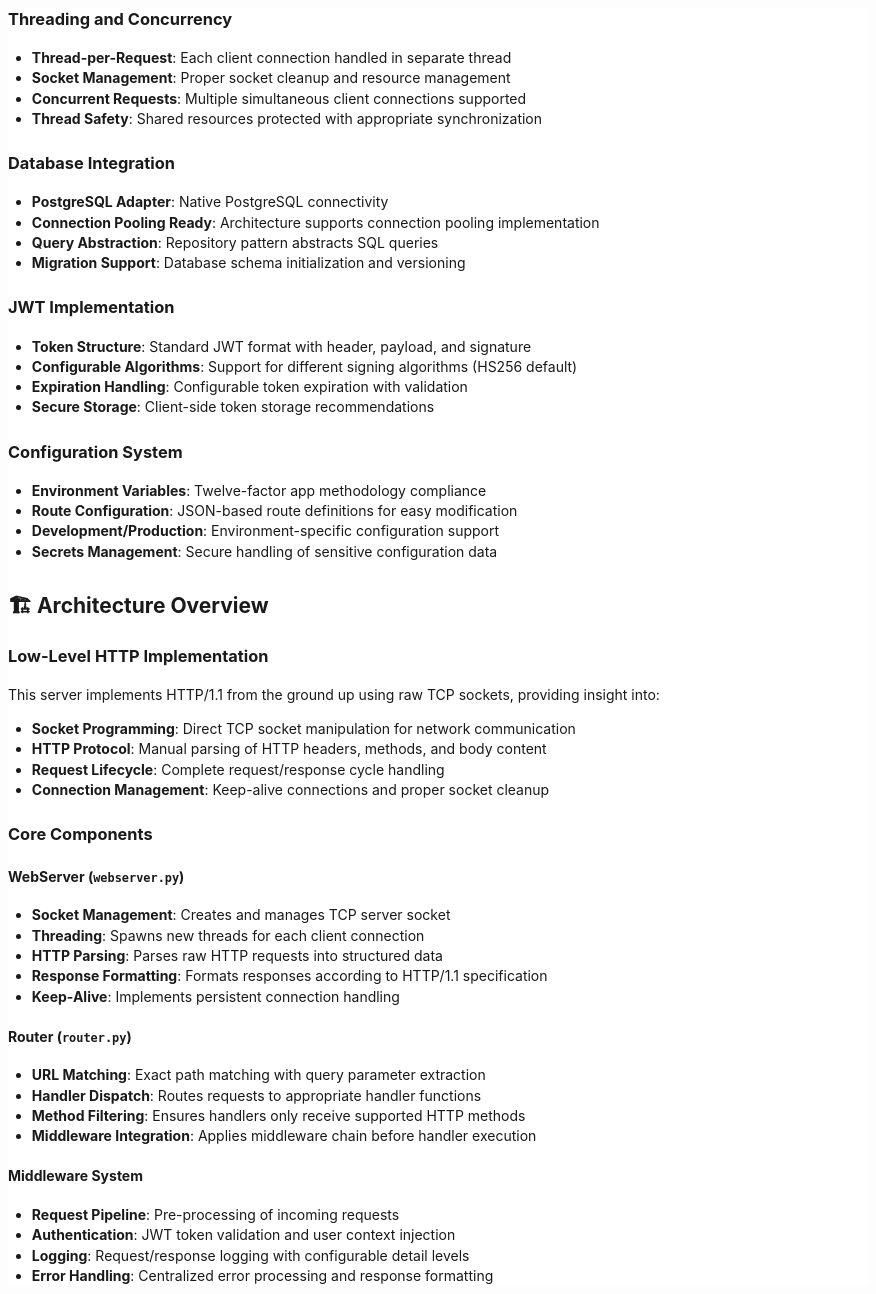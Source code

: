 ### Threading and Concurrency
- **Thread-per-Request**: Each client connection handled in separate thread
- **Socket Management**: Proper socket cleanup and resource management
- **Concurrent Requests**: Multiple simultaneous client connections supported
- **Thread Safety**: Shared resources protected with appropriate synchronization

### Database Integration
- **PostgreSQL Adapter**: Native PostgreSQL connectivity
- **Connection Pooling Ready**: Architecture supports connection pooling implementation
- **Query Abstraction**: Repository pattern abstracts SQL queries
- **Migration Support**: Database schema initialization and versioning

### JWT Implementation
- **Token Structure**: Standard JWT format with header, payload, and signature
- **Configurable Algorithms**: Support for different signing algorithms (HS256 default)
- **Expiration Handling**: Configurable token expiration with validation
- **Secure Storage**: Client-side token storage recommendations

### Configuration System
- **Environment Variables**: Twelve-factor app methodology compliance
- **Route Configuration**: JSON-based route definitions for easy modification
- **Development/Production**: Environment-specific configuration support
- **Secrets Management**: Secure handling of sensitive configuration data

## 🏗️ Architecture Overview

### Low-Level HTTP Implementation
This server implements HTTP/1.1 from the ground up using raw TCP sockets, providing insight into:
- **Socket Programming**: Direct TCP socket manipulation for network communication
- **HTTP Protocol**: Manual parsing of HTTP headers, methods, and body content
- **Request Lifecycle**: Complete request/response cycle handling
- **Connection Management**: Keep-alive connections and proper socket cleanup

### Core Components

#### WebServer (`webserver.py`)
- **Socket Management**: Creates and manages TCP server socket
- **Threading**: Spawns new threads for each client connection
- **HTTP Parsing**: Parses raw HTTP requests into structured data
- **Response Formatting**: Formats responses according to HTTP/1.1 specification
- **Keep-Alive**: Implements persistent connection handling

#### Router (`router.py`)
- **URL Matching**: Exact path matching with query parameter extraction
- **Handler Dispatch**: Routes requests to appropriate handler functions
- **Method Filtering**: Ensures handlers only receive supported HTTP methods
- **Middleware Integration**: Applies middleware chain before handler execution

#### Middleware System
- **Request Pipeline**: Pre-processing of incoming requests
- **Authentication**: JWT token validation and user context injection
- **Logging**: Request/response logging with configurable detail levels
- **Error Handling**: Centralized error processing and response formatting
